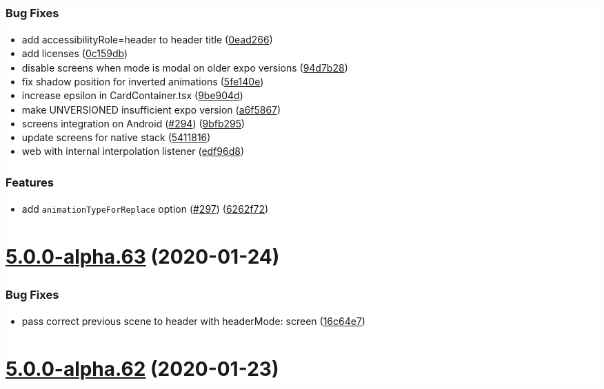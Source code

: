 
### Bug Fixes

* add accessibilityRole=header to header title ([0ead266](https://github.com/react-navigation/navigation-ex/tree/master/packages/stack/commit/0ead2662ec10078b5e238f53f4607a8c712c20a4))
* add licenses ([0c159db](https://github.com/react-navigation/navigation-ex/tree/master/packages/stack/commit/0c159db4c9bc85e83b5cfe6819ab2562669a4d8f))
* disable screens when mode is modal on older expo versions ([94d7b28](https://github.com/react-navigation/navigation-ex/tree/master/packages/stack/commit/94d7b28c0b2ce0d56c99b224610f305be6451626))
* fix shadow position for inverted animations ([5fe140e](https://github.com/react-navigation/navigation-ex/tree/master/packages/stack/commit/5fe140e61b9d6038490b1975b99331613933eb39))
* increase epsilon in CardContainer.tsx ([9be904d](https://github.com/react-navigation/navigation-ex/tree/master/packages/stack/commit/9be904d9c4c74c23a7d1d60d81f4366c601f5082))
* make UNVERSIONED insufficient expo version ([a6f5867](https://github.com/react-navigation/navigation-ex/tree/master/packages/stack/commit/a6f58677dce9c8446de7879014490c9ab76eceb9))
* screens integration on Android ([#294](https://github.com/react-navigation/navigation-ex/tree/master/packages/stack/issues/294)) ([9bfb295](https://github.com/react-navigation/navigation-ex/tree/master/packages/stack/commit/9bfb29562020c61b4d5c9bee278bcb1c7bdb8b67))
* update screens for native stack ([5411816](https://github.com/react-navigation/navigation-ex/tree/master/packages/stack/commit/54118161885738a6d20b062c7e6679f3bace8424))
* web with internal interpolation listener ([edf96d8](https://github.com/react-navigation/navigation-ex/tree/master/packages/stack/commit/edf96d839fea3a9919e4133bd476df303d7a2b00))


### Features

* add `animationTypeForReplace` option ([#297](https://github.com/react-navigation/navigation-ex/tree/master/packages/stack/issues/297)) ([6262f72](https://github.com/react-navigation/navigation-ex/tree/master/packages/stack/commit/6262f7298bff843571fb4b1a677d3beabe29833e))





# [5.0.0-alpha.63](https://github.com/react-navigation/navigation-ex/tree/master/packages/stack/compare/@react-navigation/stack@5.0.0-alpha.62...@react-navigation/stack@5.0.0-alpha.63) (2020-01-24)


### Bug Fixes

* pass correct previous scene to header with headerMode: screen ([16c64e7](https://github.com/react-navigation/navigation-ex/tree/master/packages/stack/commit/16c64e729896a157b2b5bb96d6e3eead827626a0))





# [5.0.0-alpha.62](https://github.com/react-navigation/navigation-ex/tree/master/packages/stack/compare/@react-navigation/stack@5.0.0-alpha.61...@react-navigation/stack@5.0.0-alpha.62) (2020-01-23)
